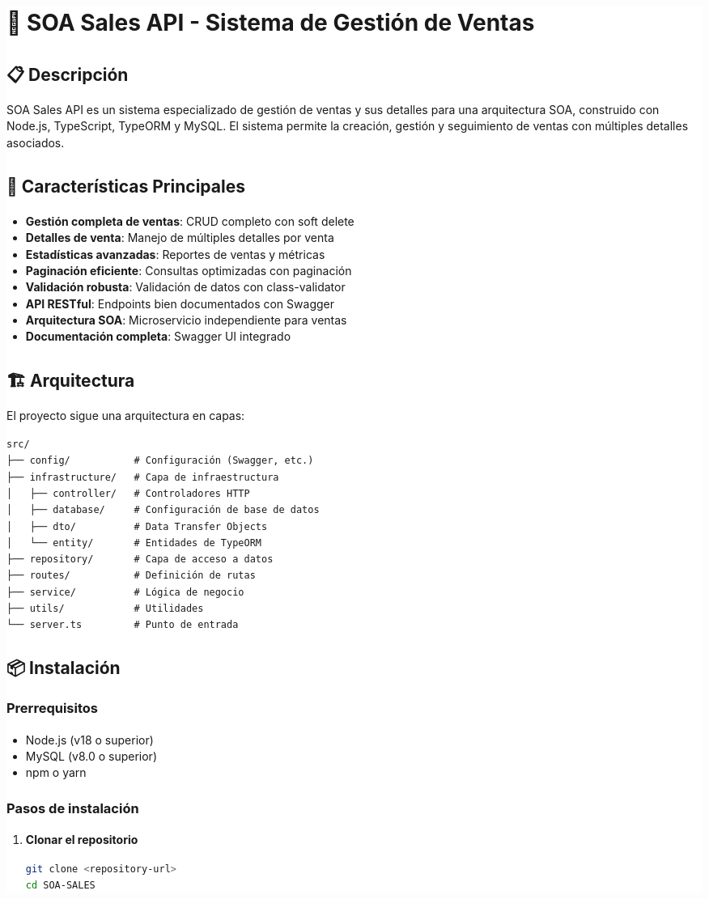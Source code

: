 # 🛒 SOA Sales API - Sistema de Gestión de Ventas

## 📋 Descripción

SOA Sales API es un sistema especializado de gestión de ventas y sus detalles para una arquitectura SOA, construido con Node.js, TypeScript, TypeORM y MySQL. El sistema permite la creación, gestión y seguimiento de ventas con múltiples detalles asociados.

## 🚀 Características Principales

- **Gestión completa de ventas**: CRUD completo con soft delete
- **Detalles de venta**: Manejo de múltiples detalles por venta
- **Estadísticas avanzadas**: Reportes de ventas y métricas
- **Paginación eficiente**: Consultas optimizadas con paginación
- **Validación robusta**: Validación de datos con class-validator
- **API RESTful**: Endpoints bien documentados con Swagger
- **Arquitectura SOA**: Microservicio independiente para ventas
- **Documentación completa**: Swagger UI integrado

## 🏗️ Arquitectura

El proyecto sigue una arquitectura en capas:

```
src/
├── config/           # Configuración (Swagger, etc.)
├── infrastructure/   # Capa de infraestructura
│   ├── controller/   # Controladores HTTP
│   ├── database/     # Configuración de base de datos
│   ├── dto/          # Data Transfer Objects
│   └── entity/       # Entidades de TypeORM
├── repository/       # Capa de acceso a datos
├── routes/           # Definición de rutas
├── service/          # Lógica de negocio
├── utils/            # Utilidades
└── server.ts         # Punto de entrada
```

## 📦 Instalación

### Prerrequisitos

- Node.js (v18 o superior)
- MySQL (v8.0 o superior)
- npm o yarn

### Pasos de instalación

1. **Clonar el repositorio**
   ```bash
   git clone <repository-url>
   cd SOA-SALES
   ```
